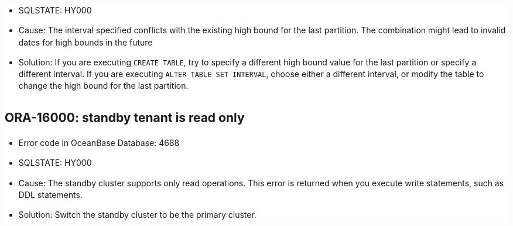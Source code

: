 * SQLSTATE: HY000

* Cause: The interval specified conflicts with the existing high bound for the last partition. The combination might lead to invalid dates for high bounds in the future

* Solution: If you are executing `CREATE TABLE`, try to specify a different high bound value for the last partition or specify a different interval. If you are executing `ALTER TABLE SET INTERVAL`, choose either a different interval, or modify the table to change the high bound for the last partition.

ORA-16000: standby tenant is read only
---------------------------------------------------------------------

* Error code in OceanBase Database: 4688

* SQLSTATE: HY000

* Cause: The standby cluster supports only read operations. This error is returned when you execute write statements, such as DDL statements.

* Solution: Switch the standby cluster to be the primary cluster.
